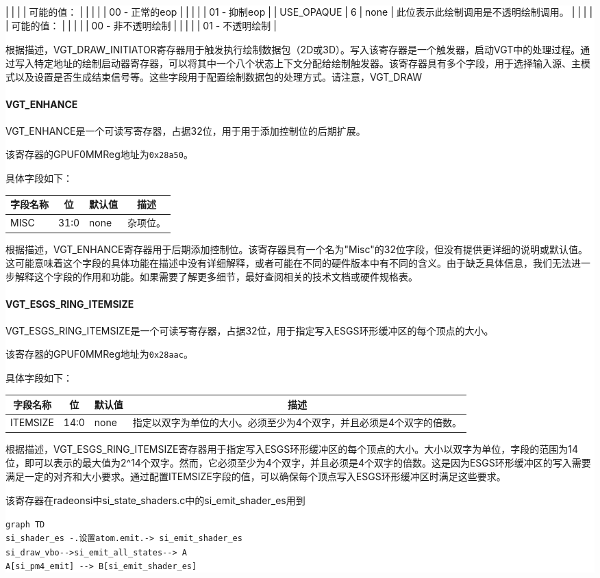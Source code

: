 |                |        |        | 可能的值：                                     |
|                |        |        | 00 - 正常的eop                                |
|                |        |        | 01 - 抑制eop                                 |
| USE_OPAQUE     | 6      | none   | 此位表示此绘制调用是不透明绘制调用。          |
|                |        |        | 可能的值：                                     |
|                |        |        | 00 - 非不透明绘制                             |
|                |        |        | 01 - 不透明绘制                               |

根据描述，VGT_DRAW_INITIATOR寄存器用于触发执行绘制数据包（2D或3D）。写入该寄存器是一个触发器，启动VGT中的处理过程。通过写入特定地址的绘制启动器寄存器，可以将其中一个八个状态上下文分配给绘制触发器。该寄存器具有多个字段，用于选择输入源、主模式以及设置是否生成结束信号等。这些字段用于配置绘制数据包的处理方式。请注意，VGT_DRAW



#### VGT_ENHANCE

VGT_ENHANCE是一个可读写寄存器，占据32位，用于用于添加控制位的后期扩展。

该寄存器的GPUF0MMReg地址为`0x28a50`。

具体字段如下：

| 字段名称  | 位    | 默认值 | 描述      |
|---------|-------|--------|-----------|
| MISC    | 31:0  | none   | 杂项位。  |

根据描述，VGT_ENHANCE寄存器用于后期添加控制位。该寄存器具有一个名为"Misc"的32位字段，但没有提供更详细的说明或默认值。这可能意味着这个字段的具体功能在描述中没有详细解释，或者可能在不同的硬件版本中有不同的含义。由于缺乏具体信息，我们无法进一步解释这个字段的作用和功能。如果需要了解更多细节，最好查阅相关的技术文档或硬件规格表。

#### VGT_ESGS_RING_ITEMSIZE 

VGT_ESGS_RING_ITEMSIZE是一个可读写寄存器，占据32位，用于指定写入ESGS环形缓冲区的每个顶点的大小。

该寄存器的GPUF0MMReg地址为`0x28aac`。

具体字段如下：

| 字段名称   | 位     | 默认值 | 描述                                      |
|----------|--------|--------|-------------------------------------------|
| ITEMSIZE | 14:0   | none   | 指定以双字为单位的大小。必须至少为4个双字，并且必须是4个双字的倍数。  |

根据描述，VGT_ESGS_RING_ITEMSIZE寄存器用于指定写入ESGS环形缓冲区的每个顶点的大小。大小以双字为单位，字段的范围为14位，即可以表示的最大值为2^14个双字。然而，它必须至少为4个双字，并且必须是4个双字的倍数。这是因为ESGS环形缓冲区的写入需要满足一定的对齐和大小要求。通过配置ITEMSIZE字段的值，可以确保每个顶点写入ESGS环形缓冲区时满足这些要求。

该寄存器在radeonsi中si_state_shaders.c中的si_emit_shader_es用到

```mermaid
graph TD 
si_shader_es -.设置atom.emit.-> si_emit_shader_es
si_draw_vbo-->si_emit_all_states--> A
A[si_pm4_emit] --> B[si_emit_shader_es] 

```
